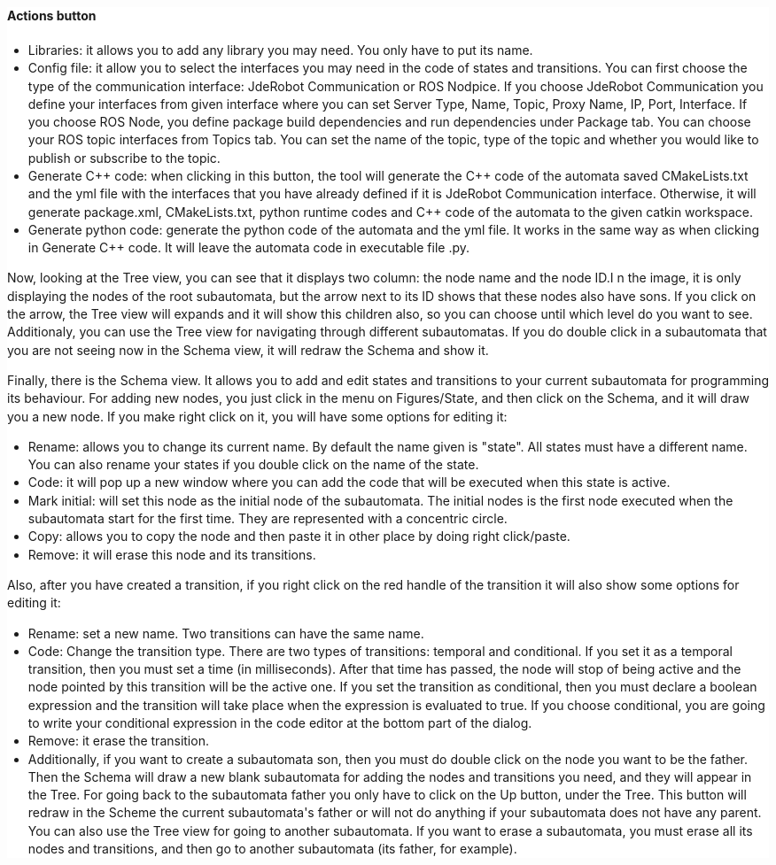 #### Actions button
* Libraries: it allows you to add any library you may need. You only have to put its name.
* Config file: it allow you to select the interfaces you may need in the code of states and transitions. You can first choose the type of the communication interface: JdeRobot Communication or ROS Nodpice. If you choose JdeRobot Communication you define your interfaces from given interface where you can set Server Type, Name, Topic, Proxy Name, IP, Port, Interface. If you choose ROS Node, you define package build dependencies and run dependencies under Package tab. You can choose your ROS topic interfaces from Topics tab. You can set the name of the topic, type of the topic and whether you would like to publish or subscribe to the topic.
* Generate C++ code: when clicking in this button, the tool will generate the C++ code of the automata saved CMakeLists.txt and the yml file with the interfaces that you have already defined if it is JdeRobot Communication interface. Otherwise, it will generate package.xml, CMakeLists.txt, python runtime codes and C++ code of the automata to the given catkin workspace.
* Generate python code: generate the python code of the automata and the yml file. It works in the same way as when clicking in Generate C++ code. It will leave the automata code in executable file .py.

Now, looking at the Tree view, you can see that it displays two column: the node name and the node ID.I n the image, it is only displaying the nodes of the root subautomata, but the arrow next to its ID shows that these nodes also have sons. If you click on the arrow, the Tree view will expands and it will show this children also, so you can choose until which level do you want to see. Additionaly, you can use the Tree view for navigating through different subautomatas. If you do double click in a subautomata that you are not seeing now in the Schema view, it will redraw the Schema and show it.

Finally, there is the Schema view. It allows you to add and edit states and transitions to your current subautomata for programming its behaviour. For adding new nodes, you just click in the menu on Figures/State, and then click on the Schema, and it will draw you a new node. If you make right click on it, you will have some options for editing it:

* Rename: allows you to change its current name. By default the name given is "state". All states must have a different name. You can also rename your states if you double click on the name of the state.
* Code: it will pop up a new window where you can add the code that will be executed when this state is active.
* Mark initial: will set this node as the initial node of the subautomata. The initial nodes is the first node executed when the subautomata start for the first time. They are represented with a concentric circle.
* Copy: allows you to copy the node and then paste it in other place by doing right click/paste.
* Remove: it will erase this node and its transitions.

Also, after you have created a transition, if you right click on the red handle of the transition it will also show some options for editing it:

* Rename: set a new name. Two transitions can have the same name.
* Code: Change the transition type. There are two types of transitions: temporal and conditional. If you set it as a temporal transition, then you must set a time (in milliseconds). After that time has passed, the node will stop of being active and the node pointed by this transition will be the active one. If you set the transition as conditional, then you must declare a boolean expression and the transition will take place when the expression is evaluated to true. If you choose conditional, you are going to write your conditional expression in the code editor at the bottom part of the dialog.
* Remove: it erase the transition.
* Additionally, if you want to create a subautomata son, then you must do double click on the node you want to be the father. Then the Schema will draw a new blank subautomata for adding the nodes and transitions you need, and they will appear in the Tree. For going back to the subautomata father you only have to click on the Up button, under the Tree. This button will redraw in the Scheme the current subautomata's father or will not do anything if your subautomata does not have any parent. You can also use the Tree view for going to another subautomata. If you want to erase a subautomata, you must erase all its nodes and transitions, and then go to another subautomata (its father, for example).
